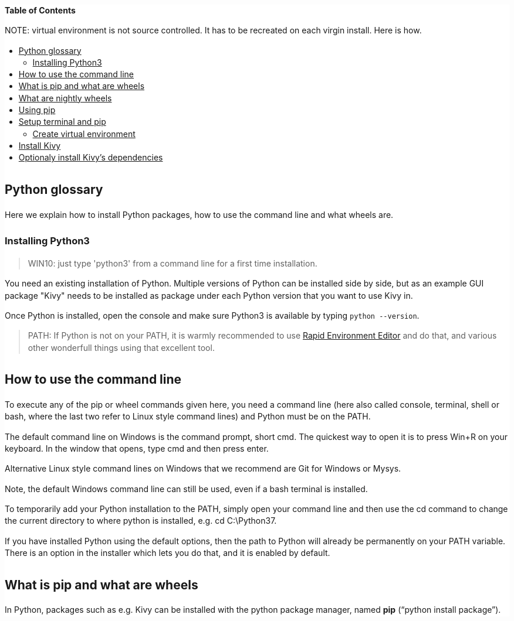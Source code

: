 **Table of Contents**

NOTE: virtual environment is not source controlled. It has to be recreated on each virgin install. Here is how.

- [Python glossary](#python-glossary)
  - [Installing Python3](#installing-python3)
- [How to use the command line](#how-to-use-the-command-line)
- [What is pip and what are wheels](#what-is-pip-and-what-are-wheels)
- [What are nightly wheels](#what-are-nightly-wheels)
- [Using pip](#using-pip)
- [Setup terminal and pip](#setup-terminal-and-pip)
  - [Create virtual environment](#create-virtual-environment)
- [Install Kivy](#install-kivy)
- [Optionaly install Kivy’s dependencies](#optionaly-install-kivys-dependencies)
## Python glossary
Here we explain how to install Python packages, how to use the command line and what wheels are.

### Installing Python3

> WIN10: just type 'python3' from a command line for a first time installation.

You need an existing installation of Python. Multiple versions of Python can be installed side by side, but as an example GUI package "Kivy" needs to be installed as package under each Python version that you want to use Kivy in.

Once Python is installed, open the console and make sure Python3 is available by typing `python --version`.

> PATH: If Python is not on your PATH, it is warmly recommended to use [Rapid Environment Editor](https://www.rapidee.com/en/about) and do that, and various other wonderfull things using that excellent tool.

## How to use the command line
To execute any of the pip or wheel commands given here, you need a command line (here also called console, terminal, shell or bash, where the last two refer to Linux style command lines) and Python must be on the PATH.

The default command line on Windows is the command prompt, short cmd. The quickest way to open it is to press Win+R on your keyboard. In the window that opens, type cmd and then press enter.

Alternative Linux style command lines on Windows that we recommend are Git for Windows or Mysys.

Note, the default Windows command line can still be used, even if a bash terminal is installed.

To temporarily add your Python installation to the PATH, simply open your command line and then use the cd command to change the current directory to where python is installed, e.g. cd C:\Python37.

If you have installed Python using the default options, then the path to Python will already be permanently on your PATH variable. There is an option in the installer which lets you do that, and it is enabled by default.

## What is pip and what are wheels
In Python, packages such as e.g. Kivy can be installed with the python package manager, named **pip** (“python install package”).
